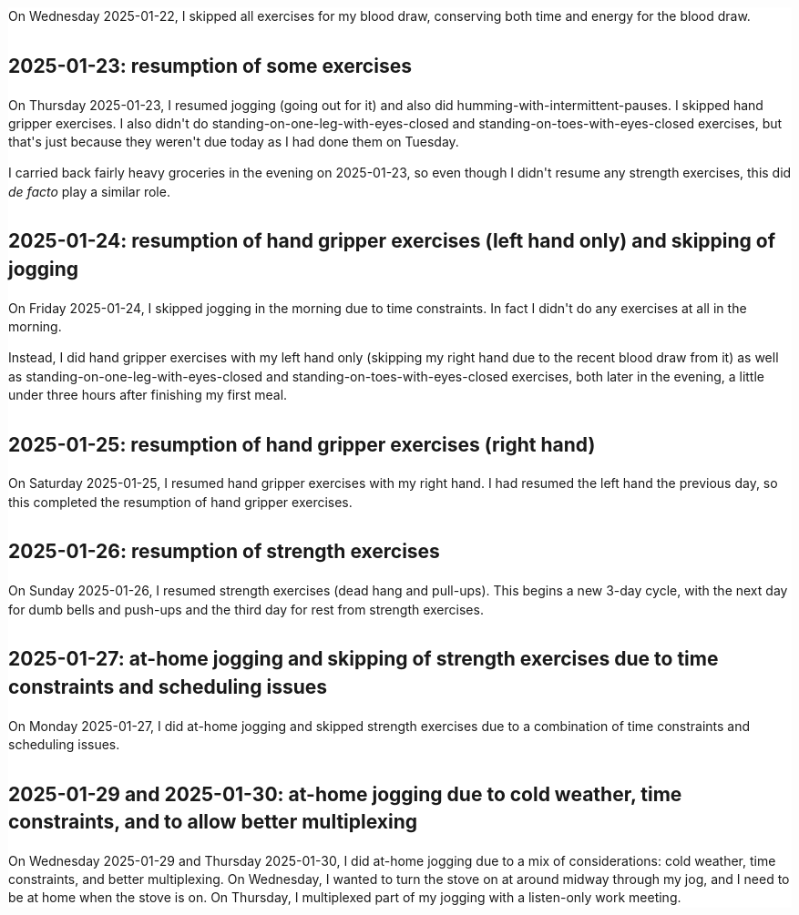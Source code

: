 On Wednesday 2025-01-22, I skipped all exercises for my blood draw,
conserving both time and energy for the blood draw.

## 2025-01-23: resumption of some exercises

On Thursday 2025-01-23, I resumed jogging (going out for it) and also
did humming-with-intermittent-pauses. I skipped hand gripper
exercises. I also didn't do standing-on-one-leg-with-eyes-closed and
standing-on-toes-with-eyes-closed exercises, but that's just because
they weren't due today as I had done them on Tuesday.

I carried back fairly heavy groceries in the evening on 2025-01-23, so
even though I didn't resume any strength exercises, this did *de
facto* play a similar role.

## 2025-01-24: resumption of hand gripper exercises (left hand only) and skipping of jogging

On Friday 2025-01-24, I skipped jogging in the morning due to time
constraints. In fact I didn't do any exercises at all in the morning.

Instead, I did hand gripper exercises with my left hand only (skipping
my right hand due to the recent blood draw from it) as well as
standing-on-one-leg-with-eyes-closed and
standing-on-toes-with-eyes-closed exercises, both later in the
evening, a little under three hours after finishing my first meal.

## 2025-01-25: resumption of hand gripper exercises (right hand)

On Saturday 2025-01-25, I resumed hand gripper exercises with my right
hand. I had resumed the left hand the previous day, so this completed
the resumption of hand gripper exercises.

## 2025-01-26: resumption of strength exercises

On Sunday 2025-01-26, I resumed strength exercises (dead hang and
pull-ups). This begins a new 3-day cycle, with the next day for dumb
bells and push-ups and the third day for rest from strength exercises.

## 2025-01-27: at-home jogging and skipping of strength exercises due to time constraints and scheduling issues

On Monday 2025-01-27, I did at-home jogging and skipped strength
exercises due to a combination of time constraints and scheduling
issues.

## 2025-01-29 and 2025-01-30: at-home jogging due to cold weather, time constraints, and to allow better multiplexing

On Wednesday 2025-01-29 and Thursday 2025-01-30, I did at-home jogging
due to a mix of considerations: cold weather, time constraints, and
better multiplexing. On Wednesday, I wanted to turn the stove on at
around midway through my jog, and I need to be at home when the stove
is on. On Thursday, I multiplexed part of my jogging with a
listen-only work meeting.
